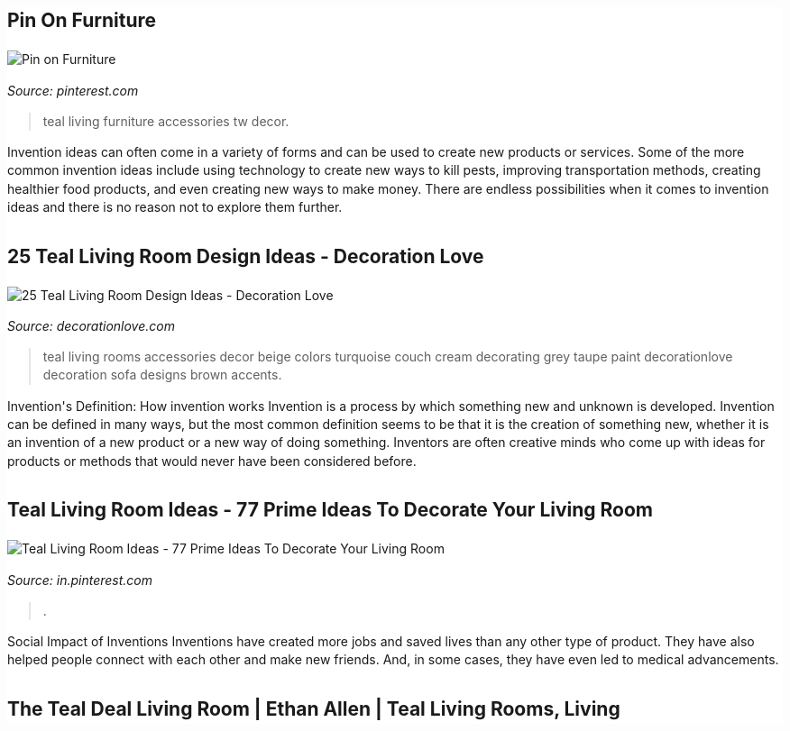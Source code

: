     
## Pin On Furniture

<img loading=lazy src="https://i.pinimg.com/originals/6d/f6/b5/6df6b5ef357d59fa501624e3f5f87f11.jpg" onerror="this.onerror=null;this.src='https://tse1.mm.bing.net/th?id=OIP.LtXk3-PngdfQ91cI-fV9VQHaHa&amp;pid=15.1';" alt="Pin on Furniture">

_Source: pinterest.com_

>teal living furniture accessories tw decor. 

	

Invention ideas can often come in a variety of forms and can be used to create new products or services. Some of the more common invention ideas include using technology to create new ways to kill pests, improving transportation methods, creating healthier food products, and even creating new ways to make money. There are endless possibilities when it comes to invention ideas and there is no reason not to explore them further.

    
## 25 Teal Living Room Design Ideas - Decoration Love

<img loading=lazy src="http://www.decorationlove.com/wp-content/uploads/2016/09/Teal-Living-Room-Accessories.jpg" onerror="this.onerror=null;this.src='https://tse3.mm.bing.net/th?id=OIP.vm9wMTYVZswq-Tj9fsXBRgHaJ4&amp;pid=15.1';" alt="25 Teal Living Room Design Ideas - Decoration Love">

_Source: decorationlove.com_

>teal living rooms accessories decor beige colors turquoise couch cream decorating grey taupe paint decorationlove decoration sofa designs brown accents. 

	

Invention's Definition: How invention works
Invention is a process by which something new and unknown is developed. Invention can be defined in many ways, but the most common definition seems to be that it is the creation of something new, whether it is an invention of a new product or a new way of doing something. Inventors are often creative minds who come up with ideas for products or methods that would never have been considered before.

    
## Teal Living Room Ideas - 77 Prime Ideas To Decorate Your Living Room

<img loading=lazy src="https://i.pinimg.com/originals/6e/ba/99/6eba99d2595e791e13391f38ac93b70e.jpg" onerror="this.onerror=null;this.src='https://tse1.mm.bing.net/th?id=OIP.4dwufWFRWIDeXBLMR_vefQHaIe&amp;pid=15.1';" alt="Teal Living Room Ideas - 77 Prime Ideas To Decorate Your Living Room">

_Source: in.pinterest.com_

>. 

	

Social Impact of Inventions
Inventions have created more jobs and saved lives than any other type of product. They have also helped people connect with each other and make new friends. And, in some cases, they have even led to medical advancements.

    
## The Teal Deal Living Room | Ethan Allen | Teal Living Rooms, Living
